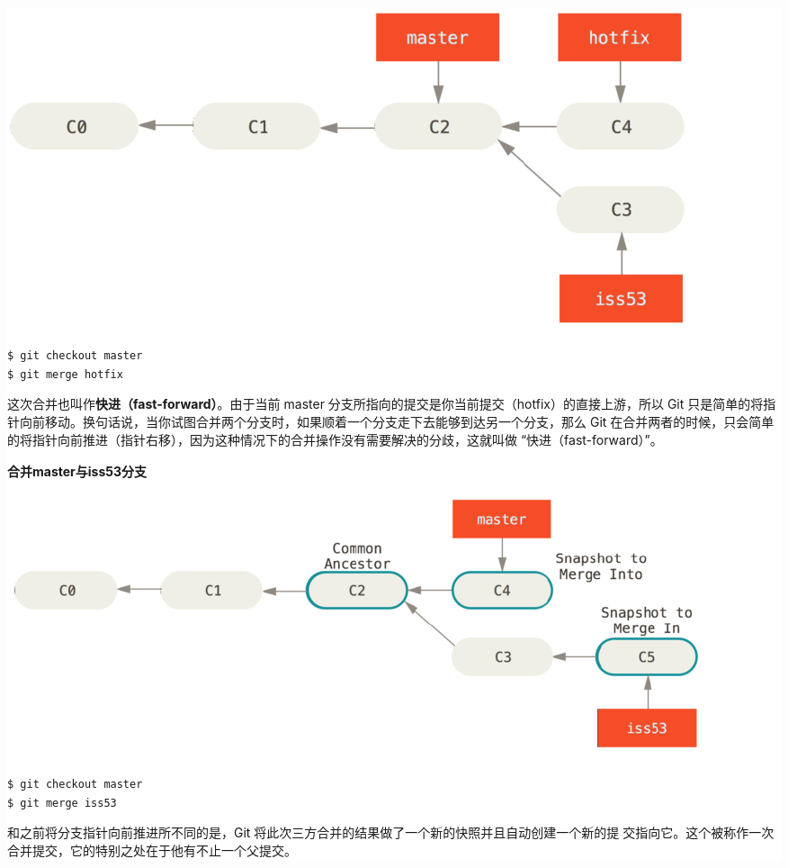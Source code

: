 ![image-20200416190214330](.assets/image-20200416190214330.png)

```BASH
$ git checkout master
$ git merge hotfix
```

这次合并也叫作**快进（fast-forward）**。由于当前 master 分支所指向的提交是你当前提交（hotfix）的直接上游，所以 Git 只是简单的将指针向前移动。换句话说，当你试图合并两个分支时，如果顺着一个分支走下去能够到达另一个分支，那么 Git 在合并两者的时候，只会简单的将指针向前推进（指针右移），因为这种情况下的合并操作没有需要解决的分歧，这就叫做 “快进（fast-forward）”。

**合并master与iss53分支**

![image-20200416212635344](.assets/image-20200416212635344.png)

```BASH
$ git checkout master
$ git merge iss53
```

和之前将分支指针向前推进所不同的是，Git 将此次三方合并的结果做了一个新的快照并且自动创建一个新的提
交指向它。这个被称作一次合并提交，它的特别之处在于他有不止一个父提交。
